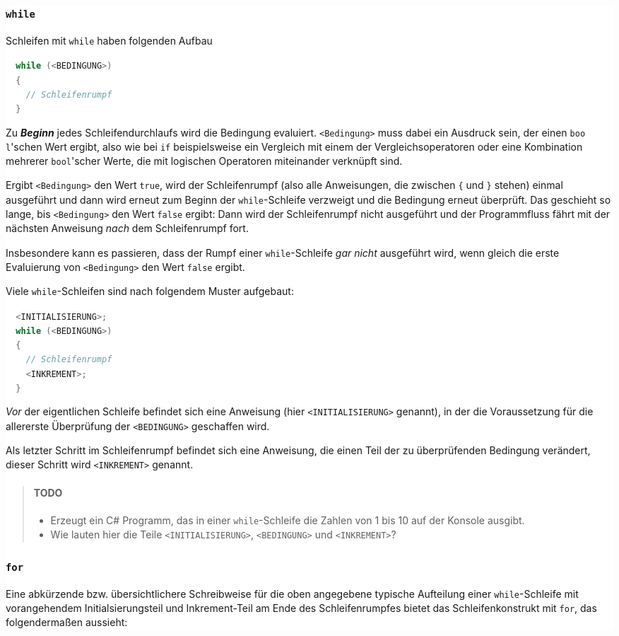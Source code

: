 ### `while`

Schleifen mit `while` haben folgenden Aufbau

```C#
  while (<BEDINGUNG>)
  {
    // Schleifenrumpf
  }
```

Zu ***Beginn*** jedes Schleifendurchlaufs wird die Bedingung evaluiert. `<Bedingung>` muss dabei ein
Ausdruck sein, der einen `bool`'schen Wert ergibt, also wie bei `if` beispielsweise ein Vergleich
mit einem der Vergleichsoperatoren oder eine Kombination mehrerer `bool`'scher Werte, die mit logischen
Operatoren miteinander verknüpft sind.

Ergibt `<Bedingung>` den Wert `true`, wird der Schleifenrumpf (also alle Anweisungen, die zwischen
`{` und `}` stehen) einmal ausgeführt und dann wird erneut zum Beginn der `while`-Schleife verzweigt
und die Bedingung erneut überprüft. Das geschieht so lange, bis `<Bedingung>` den Wert `false`
ergibt: Dann wird der Schleifenrumpf nicht ausgeführt und der Programmfluss fährt mit der nächsten
Anweisung _nach_  dem Schleifenrumpf fort.

Insbesondere kann es passieren, dass der Rumpf einer `while`-Schleife  _gar nicht_ ausgeführt
wird, wenn gleich die erste Evaluierung von `<Bedingung>` den Wert `false` ergibt.

Viele `while`-Schleifen sind nach folgendem Muster aufgebaut:

```C#
  <INITIALISIERUNG>;
  while (<BEDINGUNG>)
  {
    // Schleifenrumpf
    <INKREMENT>;
  }
```

_Vor_ der eigentlichen Schleife befindet sich eine Anweisung (hier `<INITIALISIERUNG>` genannt), in 
der die Voraussetzung für die allererste Überprüfung der `<BEDINGUNG>` geschaffen wird.

Als letzter Schritt im Schleifenrumpf befindet sich eine Anweisung, die einen Teil der zu überprüfenden
Bedingung verändert, dieser Schritt wird `<INKREMENT>` genannt.

> #### TODO
>
> - Erzeugt ein C# Programm, das in einer `while`-Schleife die Zahlen von 1 bis 10 auf der Konsole
>   ausgibt. 
> - Wie lauten hier die Teile `<INITIALISIERUNG>`, `<BEDINGUNG>` und `<INKREMENT>`?

### `for` 

Eine abkürzende bzw. übersichtlichere Schreibweise für die oben angegebene typische Aufteilung 
einer `while`-Schleife mit vorangehendem Initialsierungsteil und Inkrement-Teil am Ende des
Schleifenrumpfes bietet das Schleifenkonstrukt mit `for`, das folgendermaßen aussieht:
